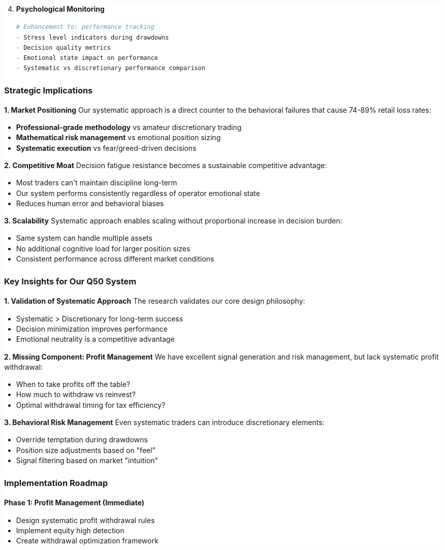4. **Psychological Monitoring**
   ```python
   # Enhancement to: performance tracking
   - Stress level indicators during drawdowns
   - Decision quality metrics
   - Emotional state impact on performance
   - Systematic vs discretionary performance comparison
   ```

### Strategic Implications

**1. Market Positioning**
Our systematic approach is a direct counter to the behavioral failures that cause 74-89% retail loss rates:
- **Professional-grade methodology** vs amateur discretionary trading
- **Mathematical risk management** vs emotional position sizing
- **Systematic execution** vs fear/greed-driven decisions

**2. Competitive Moat**
Decision fatigue resistance becomes a sustainable competitive advantage:
- Most traders can't maintain discipline long-term
- Our system performs consistently regardless of operator emotional state
- Reduces human error and behavioral biases

**3. Scalability**
Systematic approach enables scaling without proportional increase in decision burden:
- Same system can handle multiple assets
- No additional cognitive load for larger position sizes
- Consistent performance across different market conditions

### Key Insights for Our Q50 System

**1. Validation of Systematic Approach**
The research validates our core design philosophy:
- Systematic > Discretionary for long-term success
- Decision minimization improves performance
- Emotional neutrality is a competitive advantage

**2. Missing Component: Profit Management**
We have excellent signal generation and risk management, but lack systematic profit withdrawal:
- When to take profits off the table?
- How much to withdraw vs reinvest?
- Optimal withdrawal timing for tax efficiency?

**3. Behavioral Risk Management**
Even systematic traders can introduce discretionary elements:
- Override temptation during drawdowns
- Position size adjustments based on "feel"
- Signal filtering based on market "intuition"

### Implementation Roadmap

**Phase 1: Profit Management (Immediate)**
- Design systematic profit withdrawal rules
- Implement equity high detection
- Create withdrawal optimization framework
